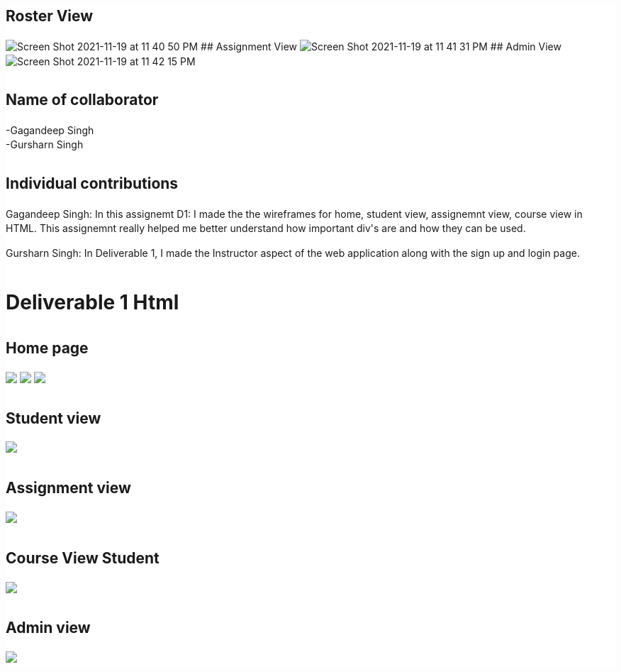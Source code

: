 ## Roster View
 <img width="1167" alt="Screen Shot 2021-11-19 at 11 40 50 PM" src="https://user-images.githubusercontent.com/42221223/142714634-5b44fbed-58c2-4ec6-b198-bd2c97f8a52c.png">
## Assignment View
<img width="1431" alt="Screen Shot 2021-11-19 at 11 41 31 PM" src="https://user-images.githubusercontent.com/42221223/142714654-e14997ae-469d-4c33-a328-a50c357e6dcf.png">
## Admin View
 <img width="1437" alt="Screen Shot 2021-11-19 at 11 42 15 PM" src="https://user-images.githubusercontent.com/42221223/142714669-2ad2d289-1bb2-4acd-b7d2-ea077d4a8319.png">



## Name of collaborator
-Gagandeep Singh <br>
-Gursharn Singh

## Individual contributions <br>
Gagandeep Singh: In this assignemt D1: I made the the wireframes for home, student view, assignemnt view, course view in HTML. This assignemnt really helped me better understand how important div's are and how they can be used. 

Gursharn Singh: In Deliverable 1, I made the Instructor aspect of the web application along with the sign up and login page.

# Deliverable 1 Html 
## Home page 
<img src="https://github.com/Gagandeep1051/Chalkboard/blob/main/png%20file/Screen%20Shot%202021-10-25%20at%2010.44.42%20PM.png">
<img src="https://github.com/Gagandeep1051/Chalkboard/blob/main/png%20file/Screen%20Shot%202021-10-25%20at%2010.44.52%20PM.png">
<img src="https://github.com/Gagandeep1051/Chalkboard/blob/main/png%20file/Screen%20Shot%202021-10-25%20at%2010.44.59%20PM.png">

## Student view<br>

<img src="https://github.com/Gagandeep1051/Chalkboard/blob/main/png%20file/Screen%20Shot%202021-11-01%20at%209.24.31%20AM.png">

## Assignment view <br>
<img src="https://github.com/Gagandeep1051/Chalkboard/blob/main/png%20file/Screen%20Shot%202021-11-01%20at%209.27.59%20AM.png">

## Course View Student <br>
<img src="https://github.com/Gagandeep1051/Chalkboard/blob/main/png%20file/Screen%20Shot%202021-11-01%20at%209.29.24%20AM.png">

## Admin view <br>
<img src="https://github.com/Gagandeep1051/Chalkboard/blob/main/png%20file/AdminView.png">

